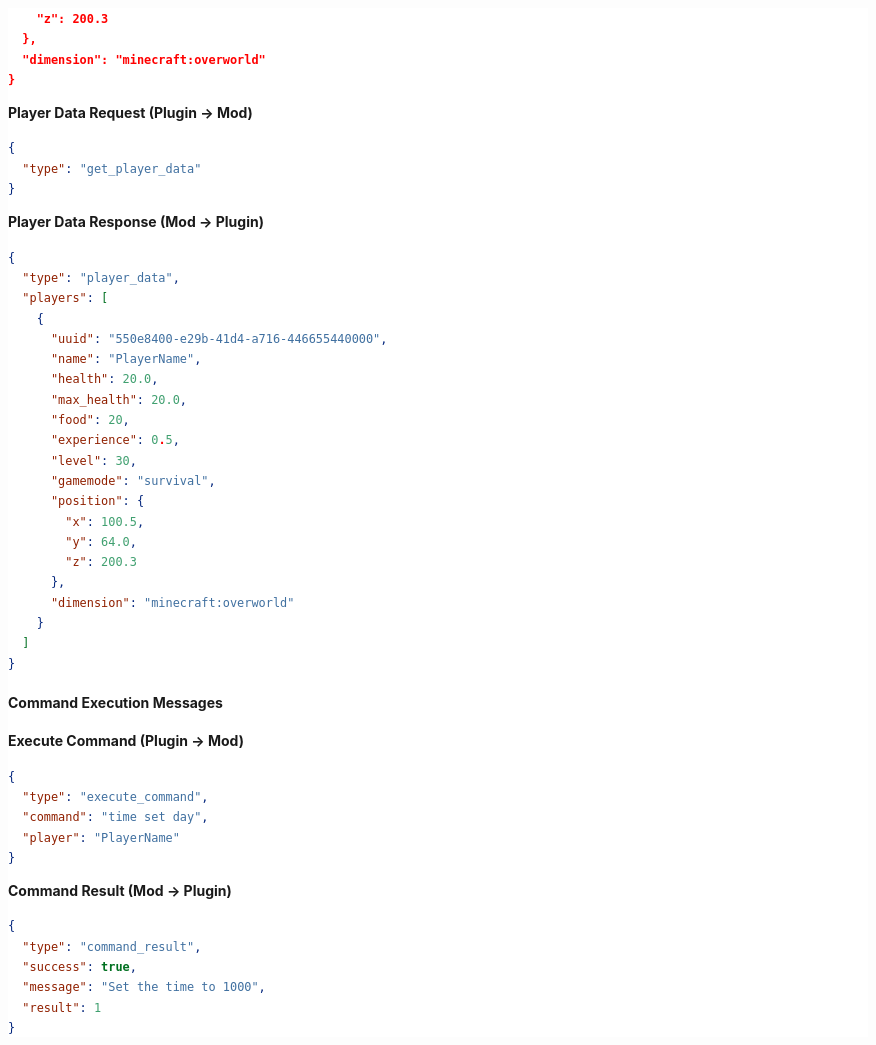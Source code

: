 ```json
    "z": 200.3
  },
  "dimension": "minecraft:overworld"
}
```

**Player Data Request (Plugin → Mod)**
```json
{
  "type": "get_player_data"
}
```

**Player Data Response (Mod → Plugin)**
```json
{
  "type": "player_data",
  "players": [
    {
      "uuid": "550e8400-e29b-41d4-a716-446655440000",
      "name": "PlayerName",
      "health": 20.0,
      "max_health": 20.0,
      "food": 20,
      "experience": 0.5,
      "level": 30,
      "gamemode": "survival",
      "position": {
        "x": 100.5,
        "y": 64.0,
        "z": 200.3
      },
      "dimension": "minecraft:overworld"
    }
  ]
}
```

#### Command Execution Messages

**Execute Command (Plugin → Mod)**
```json
{
  "type": "execute_command",
  "command": "time set day",
  "player": "PlayerName"
}
```

**Command Result (Mod → Plugin)**
```json
{
  "type": "command_result",
  "success": true,
  "message": "Set the time to 1000",
  "result": 1
}
```
